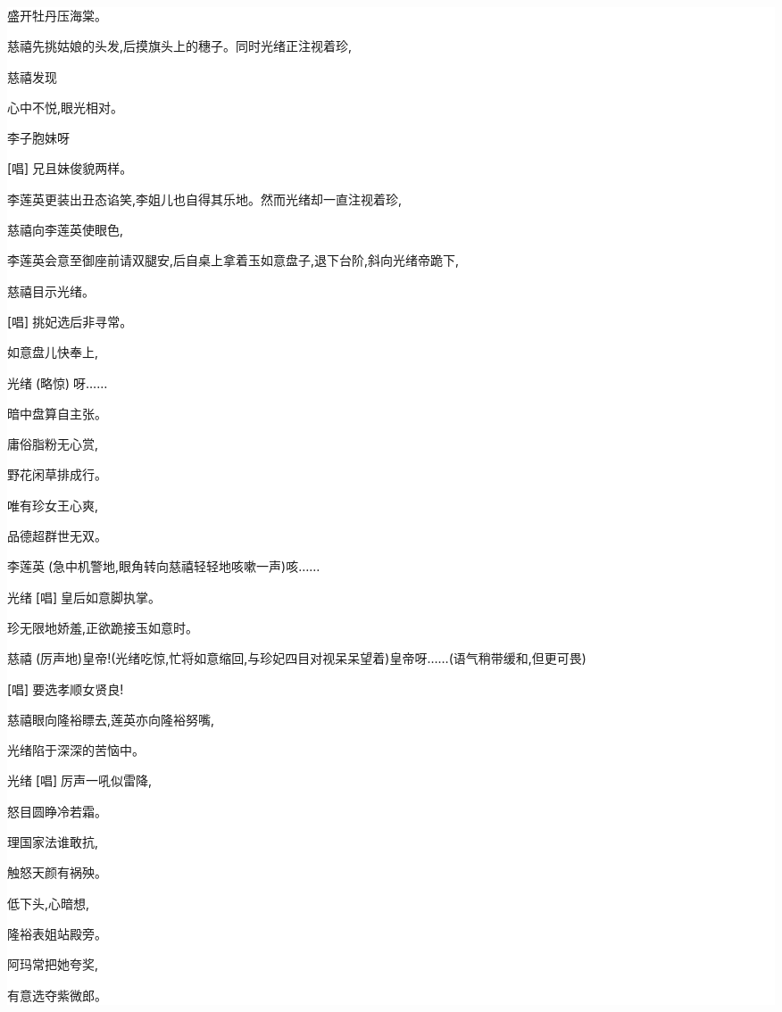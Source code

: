 盛开牡丹压海棠。

慈禧先挑姑娘的头发,后摸旗头上的穗子。同时光绪正注视着珍,

慈禧发现

心中不悦,眼光相对。

李子胞妹呀

[唱] 兄且妹俊貌两样。

李莲英更装出丑态谄笑,李姐儿也自得其乐地。然而光绪却一直注视着珍,

慈禧向李莲英使眼色,

李莲英会意至御座前请双腿安,后自桌上拿着玉如意盘子,退下台阶,斜向光绪帝跪下,

慈禧目示光绪。

[唱] 挑妃选后非寻常。

如意盘儿快奉上,

光绪 (略惊) 呀……

暗中盘算自主张。

庸俗脂粉无心赏,

野花闲草排成行。

唯有珍女王心爽,

品德超群世无双。

李莲英 (急中机警地,眼角转向慈禧轻轻地咳嗽一声)咳……

光绪 [唱] 皇后如意脚执掌。

珍无限地娇羞,正欲跪接玉如意时。

慈禧 (厉声地)皇帝!(光绪吃惊,忙将如意缩回,与珍妃四目对视呆呆望着)皇帝呀……(语气稍带缓和,但更可畏)

[唱] 要选孝顺女贤良!

慈禧眼向隆裕瞟去,莲英亦向隆裕努嘴,

光绪陷于深深的苦恼中。

光绪 [唱] 厉声一吼似雷降,

怒目圆睁冷若霜。

理国家法谁敢抗,

触怒天颜有祸殃。

低下头,心暗想,

隆裕表姐站殿旁。

阿玛常把她夸奖,

有意选夺紫微郎。
